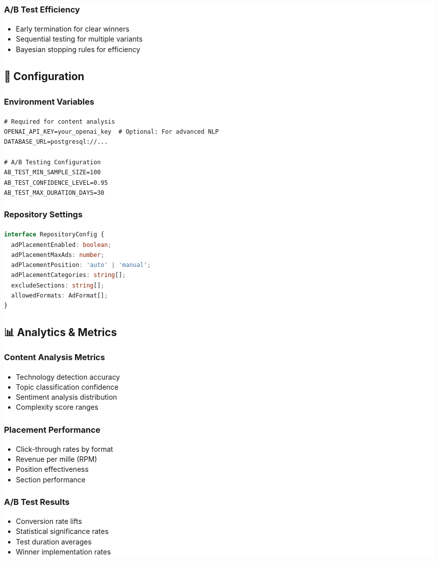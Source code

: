 ### A/B Test Efficiency
- Early termination for clear winners
- Sequential testing for multiple variants
- Bayesian stopping rules for efficiency

## 🔧 Configuration

### Environment Variables
```env
# Required for content analysis
OPENAI_API_KEY=your_openai_key  # Optional: For advanced NLP
DATABASE_URL=postgresql://...

# A/B Testing Configuration
AB_TEST_MIN_SAMPLE_SIZE=100
AB_TEST_CONFIDENCE_LEVEL=0.95
AB_TEST_MAX_DURATION_DAYS=30
```

### Repository Settings
```typescript
interface RepositoryConfig {
  adPlacementEnabled: boolean;
  adPlacementMaxAds: number;
  adPlacementPosition: 'auto' | 'manual';
  adPlacementCategories: string[];
  excludeSections: string[];
  allowedFormats: AdFormat[];
}
```

## 📊 Analytics & Metrics

### Content Analysis Metrics
- Technology detection accuracy
- Topic classification confidence
- Sentiment analysis distribution
- Complexity score ranges

### Placement Performance
- Click-through rates by format
- Revenue per mille (RPM)
- Position effectiveness
- Section performance

### A/B Test Results
- Conversion rate lifts
- Statistical significance rates
- Test duration averages
- Winner implementation rates
